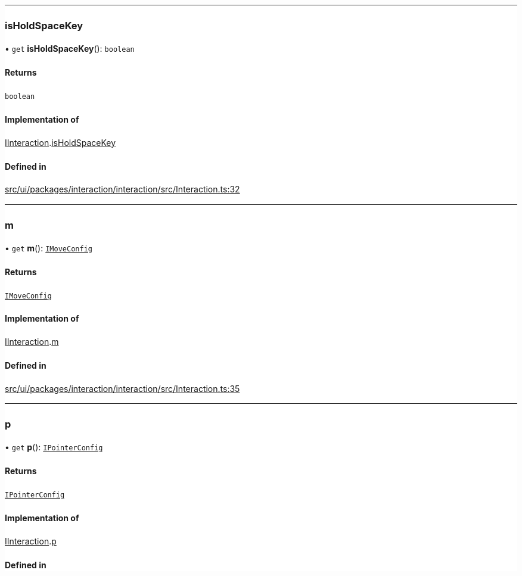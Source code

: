 ___

### isHoldSpaceKey

• `get` **isHoldSpaceKey**(): `boolean`

#### Returns

`boolean`

#### Implementation of

[IInteraction](../interfaces/IInteraction.md).[isHoldSpaceKey](../interfaces/IInteraction.md#isholdspacekey)

#### Defined in

[src/ui/packages/interaction/interaction/src/Interaction.ts:32](https://github.com/leaferjs/leafer-ui/blob/6982d3e91dfd04600b4cf106a9b22f4502e5d32b/packages/interaction/interaction/src/Interaction.ts#L32)

___

### m

• `get` **m**(): [`IMoveConfig`](../interfaces/IMoveConfig.md)

#### Returns

[`IMoveConfig`](../interfaces/IMoveConfig.md)

#### Implementation of

[IInteraction](../interfaces/IInteraction.md).[m](../interfaces/IInteraction.md#m)

#### Defined in

[src/ui/packages/interaction/interaction/src/Interaction.ts:35](https://github.com/leaferjs/leafer-ui/blob/6982d3e91dfd04600b4cf106a9b22f4502e5d32b/packages/interaction/interaction/src/Interaction.ts#L35)

___

### p

• `get` **p**(): [`IPointerConfig`](../interfaces/IPointerConfig.md)

#### Returns

[`IPointerConfig`](../interfaces/IPointerConfig.md)

#### Implementation of

[IInteraction](../interfaces/IInteraction.md).[p](../interfaces/IInteraction.md#p)

#### Defined in
